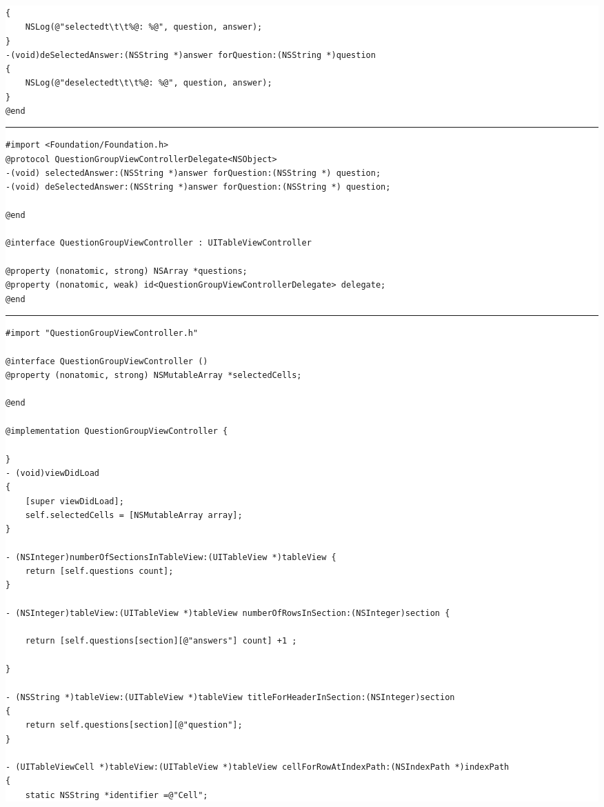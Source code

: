 ```
{
    NSLog(@"selectedt\t\t%@: %@", question, answer);
}
-(void)deSelectedAnswer:(NSString *)answer forQuestion:(NSString *)question
{
    NSLog(@"deselectedt\t\t%@: %@", question, answer);
}
@end 
```

* * *

```
#import <Foundation/Foundation.h>    
@protocol QuestionGroupViewControllerDelegate<NSObject>
-(void) selectedAnswer:(NSString *)answer forQuestion:(NSString *) question;
-(void) deSelectedAnswer:(NSString *)answer forQuestion:(NSString *) question;

@end

@interface QuestionGroupViewController : UITableViewController

@property (nonatomic, strong) NSArray *questions;
@property (nonatomic, weak) id<QuestionGroupViewControllerDelegate> delegate;
@end 
```

* * *

```
#import "QuestionGroupViewController.h"

@interface QuestionGroupViewController ()
@property (nonatomic, strong) NSMutableArray *selectedCells;

@end

@implementation QuestionGroupViewController {

}
- (void)viewDidLoad
{
    [super viewDidLoad];
    self.selectedCells = [NSMutableArray array];
}

- (NSInteger)numberOfSectionsInTableView:(UITableView *)tableView {
    return [self.questions count];
}

- (NSInteger)tableView:(UITableView *)tableView numberOfRowsInSection:(NSInteger)section {

    return [self.questions[section][@"answers"] count] +1 ;

}

- (NSString *)tableView:(UITableView *)tableView titleForHeaderInSection:(NSInteger)section
{
    return self.questions[section][@"question"];
}

- (UITableViewCell *)tableView:(UITableView *)tableView cellForRowAtIndexPath:(NSIndexPath *)indexPath
{
    static NSString *identifier =@"Cell";
```